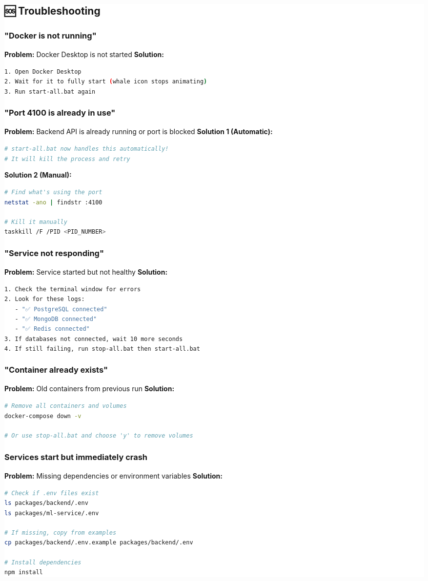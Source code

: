 
## 🆘 Troubleshooting

### "Docker is not running"
**Problem:** Docker Desktop is not started
**Solution:**
```bash
1. Open Docker Desktop
2. Wait for it to fully start (whale icon stops animating)
3. Run start-all.bat again
```

### "Port 4100 is already in use"
**Problem:** Backend API is already running or port is blocked
**Solution 1 (Automatic):**
```bash
# start-all.bat now handles this automatically!
# It will kill the process and retry
```
**Solution 2 (Manual):**
```bash
# Find what's using the port
netstat -ano | findstr :4100

# Kill it manually
taskkill /F /PID <PID_NUMBER>
```

### "Service not responding"
**Problem:** Service started but not healthy
**Solution:**
```bash
1. Check the terminal window for errors
2. Look for these logs:
   - "✅ PostgreSQL connected"
   - "✅ MongoDB connected"
   - "✅ Redis connected"
3. If databases not connected, wait 10 more seconds
4. If still failing, run stop-all.bat then start-all.bat
```

### "Container already exists"
**Problem:** Old containers from previous run
**Solution:**
```bash
# Remove all containers and volumes
docker-compose down -v

# Or use stop-all.bat and choose 'y' to remove volumes
```

### Services start but immediately crash
**Problem:** Missing dependencies or environment variables
**Solution:**
```bash
# Check if .env files exist
ls packages/backend/.env
ls packages/ml-service/.env

# If missing, copy from examples
cp packages/backend/.env.example packages/backend/.env

# Install dependencies
npm install
```